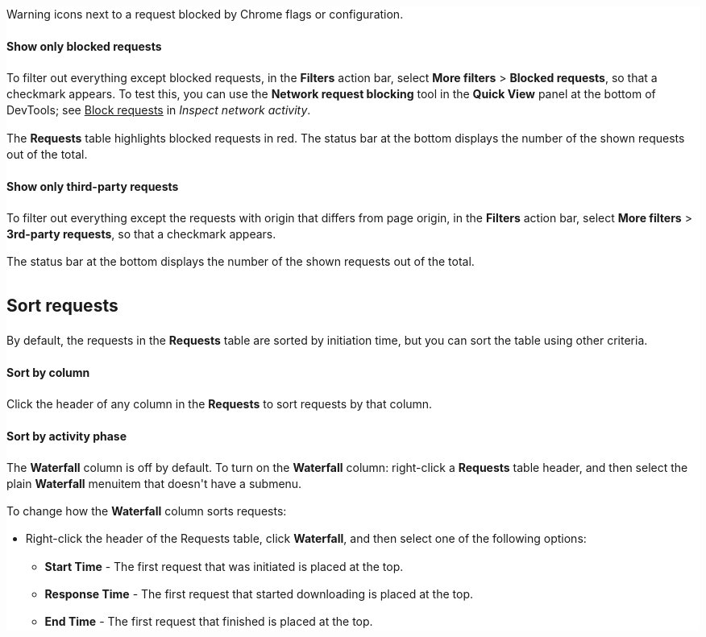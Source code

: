 Warning icons next to a request blocked by Chrome flags or configuration.



#### Show only blocked requests



To filter out everything except blocked requests, in the **Filters** action bar, select **More filters** > **Blocked requests**, so that a checkmark appears.  To test this, you can use the **Network request blocking** tool in the **Quick View** panel at the bottom of DevTools; see [Block requests](./index.md#block-requests) in _Inspect network activity_.



The **Requests** table highlights blocked requests in red.  The status bar at the bottom displays the number of the shown requests out of the total.



#### Show only third-party requests


To filter out everything except the requests with origin that differs from page origin, in the **Filters** action bar, select **More filters** > **3rd-party requests**, so that a checkmark appears.  



The status bar at the bottom displays the number of the shown requests out of the total.



## Sort requests


By default, the requests in the **Requests** table are sorted by initiation time, but you can sort the table using other criteria.



#### Sort by column


Click the header of any column in the **Requests** to sort requests by that column.



#### Sort by activity phase



The **Waterfall** column is off by default.  To turn on the **Waterfall** column: right-click a **Requests** table header, and then select the plain **Waterfall** menuitem that doesn't have a submenu.

To change how the **Waterfall** column sorts requests:

* Right-click the header of the Requests table, click **Waterfall**, and then select one of the following options:

   * **Start Time** - The first request that was initiated is placed at the top.
   
   * **Response Time** - The first request that started downloading is placed at the top.
   
   * **End Time** - The first request that finished is placed at the top.
   